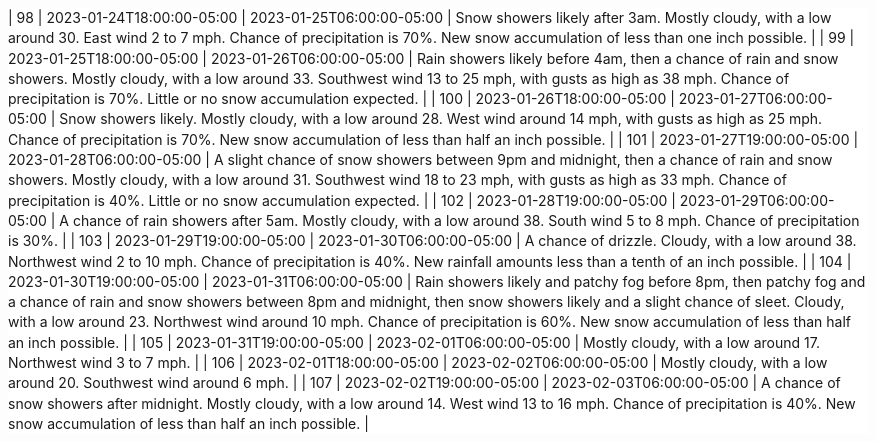 |  98 | 2023-01-24T18:00:00-05:00 | 2023-01-25T06:00:00-05:00 | Snow showers likely after 3am. Mostly cloudy, with a low around 30. East wind 2 to 7 mph. Chance of precipitation is 70%. New snow accumulation of less than one inch possible.                                                                                                                                                                                                                                                                                                                                     |
|  99 | 2023-01-25T18:00:00-05:00 | 2023-01-26T06:00:00-05:00 | Rain showers likely before 4am, then a chance of rain and snow showers. Mostly cloudy, with a low around 33. Southwest wind 13 to 25 mph, with gusts as high as 38 mph. Chance of precipitation is 70%. Little or no snow accumulation expected.                                                                                                                                                                                                                                                                    |
| 100 | 2023-01-26T18:00:00-05:00 | 2023-01-27T06:00:00-05:00 | Snow showers likely. Mostly cloudy, with a low around 28. West wind around 14 mph, with gusts as high as 25 mph. Chance of precipitation is 70%. New snow accumulation of less than half an inch possible.                                                                                                                                                                                                                                                                                                          |
| 101 | 2023-01-27T19:00:00-05:00 | 2023-01-28T06:00:00-05:00 | A slight chance of snow showers between 9pm and midnight, then a chance of rain and snow showers. Mostly cloudy, with a low around 31. Southwest wind 18 to 23 mph, with gusts as high as 33 mph. Chance of precipitation is 40%. Little or no snow accumulation expected.                                                                                                                                                                                                                                          |
| 102 | 2023-01-28T19:00:00-05:00 | 2023-01-29T06:00:00-05:00 | A chance of rain showers after 5am. Mostly cloudy, with a low around 38. South wind 5 to 8 mph. Chance of precipitation is 30%.                                                                                                                                                                                                                                                                                                                                                                                     |
| 103 | 2023-01-29T19:00:00-05:00 | 2023-01-30T06:00:00-05:00 | A chance of drizzle. Cloudy, with a low around 38. Northwest wind 2 to 10 mph. Chance of precipitation is 40%. New rainfall amounts less than a tenth of an inch possible.                                                                                                                                                                                                                                                                                                                                          |
| 104 | 2023-01-30T19:00:00-05:00 | 2023-01-31T06:00:00-05:00 | Rain showers likely and patchy fog before 8pm, then patchy fog and a chance of rain and snow showers between 8pm and midnight, then snow showers likely and a slight chance of sleet. Cloudy, with a low around 23. Northwest wind around 10 mph. Chance of precipitation is 60%. New snow accumulation of less than half an inch possible.                                                                                                                                                                         |
| 105 | 2023-01-31T19:00:00-05:00 | 2023-02-01T06:00:00-05:00 | Mostly cloudy, with a low around 17. Northwest wind 3 to 7 mph.                                                                                                                                                                                                                                                                                                                                                                                                                                                     |
| 106 | 2023-02-01T18:00:00-05:00 | 2023-02-02T06:00:00-05:00 | Mostly cloudy, with a low around 20. Southwest wind around 6 mph.                                                                                                                                                                                                                                                                                                                                                                                                                                                   |
| 107 | 2023-02-02T19:00:00-05:00 | 2023-02-03T06:00:00-05:00 | A chance of snow showers after midnight. Mostly cloudy, with a low around 14. West wind 13 to 16 mph. Chance of precipitation is 40%. New snow accumulation of less than half an inch possible.                                                                                                                                                                                                                                                                                                                     |